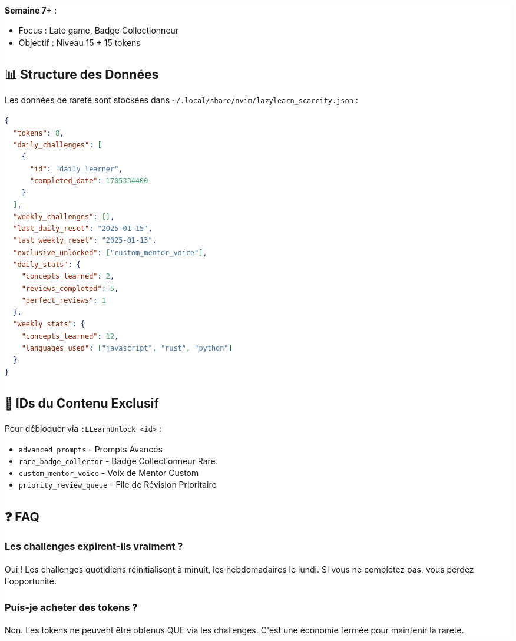 **Semaine 7+** :
- Focus : Late game, Badge Collectionneur
- Objectif : Niveau 15 + 15 tokens

## 📊 Structure des Données

Les données de rareté sont stockées dans `~/.local/share/nvim/lazylearn_scarcity.json` :

```json
{
  "tokens": 8,
  "daily_challenges": [
    {
      "id": "daily_learner",
      "completed_date": 1705334400
    }
  ],
  "weekly_challenges": [],
  "last_daily_reset": "2025-01-15",
  "last_weekly_reset": "2025-01-13",
  "exclusive_unlocked": ["custom_mentor_voice"],
  "daily_stats": {
    "concepts_learned": 2,
    "reviews_completed": 5,
    "perfect_reviews": 1
  },
  "weekly_stats": {
    "concepts_learned": 12,
    "languages_used": ["javascript", "rust", "python"]
  }
}
```

## 🔧 IDs du Contenu Exclusif

Pour débloquer via `:LLearnUnlock <id>` :

- `advanced_prompts` - Prompts Avancés
- `rare_badge_collector` - Badge Collectionneur Rare
- `custom_mentor_voice` - Voix de Mentor Custom
- `priority_review_queue` - File de Révision Prioritaire

## ❓ FAQ

### Les challenges expirent-ils vraiment ?

Oui ! Les challenges quotidiens réinitialisent à minuit, les hebdomadaires le lundi. Si vous ne complétez pas, vous perdez l'opportunité.

### Puis-je acheter des tokens ?

Non. Les tokens ne peuvent être obtenus QUE via les challenges. C'est une économie fermée pour maintenir la rareté.
